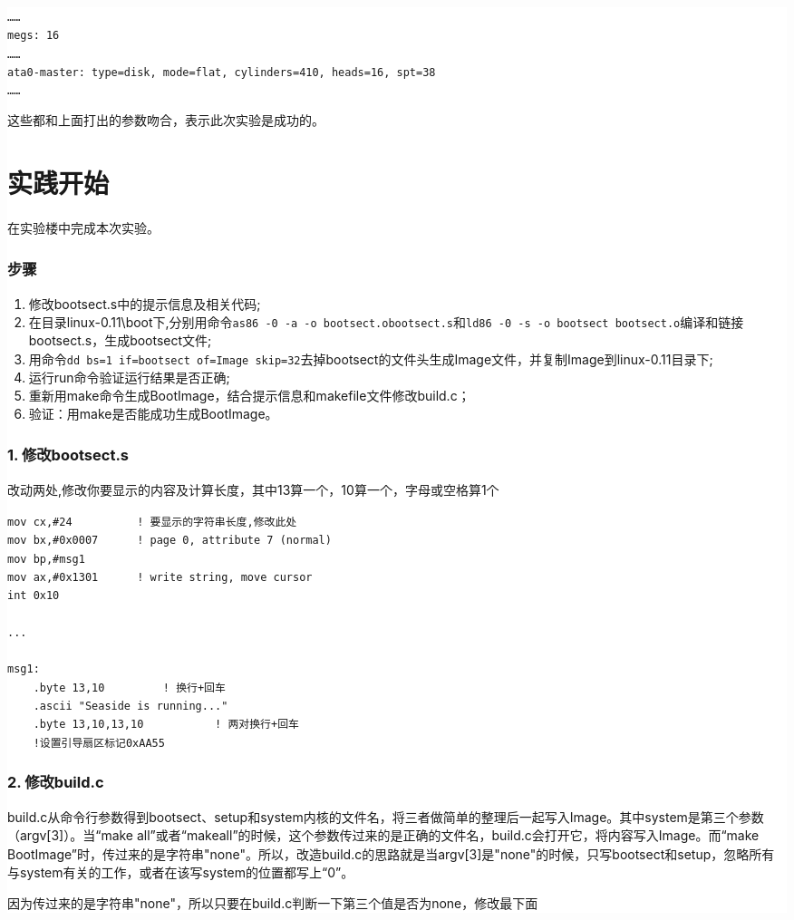 ```assembly
……
megs: 16
……
ata0-master: type=disk, mode=flat, cylinders=410, heads=16, spt=38
……
```

这些都和上面打出的参数吻合，表示此次实验是成功的。



# 实践开始

在实验楼中完成本次实验。

### 步骤

1. 修改bootsect.s中的提示信息及相关代码;
2. 在目录linux-0.11\boot下,分别用命令`as86 -0 -a -o bootsect.obootsect.s`和`ld86 -0 -s -o bootsect bootsect.o`编译和链接bootsect.s，生成bootsect文件;
3. 用命令`dd bs=1 if=bootsect of=Image skip=32`去掉bootsect的文件头生成Image文件，并复制Image到linux-0.11目录下;
4. 运行run命令验证运行结果是否正确;
5. 重新用make命令生成BootImage，结合提示信息和makefile文件修改build.c；
6. 验证：用make是否能成功生成BootImage。



### **1. 修改**bootsect.s

改动两处,修改你要显示的内容及计算长度，其中13算一个，10算一个，字母或空格算1个

```assembly
mov	cx,#24			! 要显示的字符串长度,修改此处
mov bx,#0x0007      ! page 0, attribute 7 (normal)
mov bp,#msg1
mov ax,#0x1301      ! write string, move cursor
int 0x10

...

msg1:
    .byte 13,10			! 换行+回车
    .ascii "Seaside is running..."
    .byte 13,10,13,10			! 两对换行+回车
    !设置引导扇区标记0xAA55
```

### 2. 修改build.c

build.c从命令行参数得到bootsect、setup和system内核的文件名，将三者做简单的整理后一起写入Image。其中system是第三个参数（argv[3]）。当“make all”或者“makeall”的时候，这个参数传过来的是正确的文件名，build.c会打开它，将内容写入Image。而“make BootImage”时，传过来的是字符串"none"。所以，改造build.c的思路就是当argv[3]是"none"的时候，只写bootsect和setup，忽略所有与system有关的工作，或者在该写system的位置都写上“0”。

因为传过来的是字符串"none"，所以只要在build.c判断一下第三个值是否为none，修改最下面
